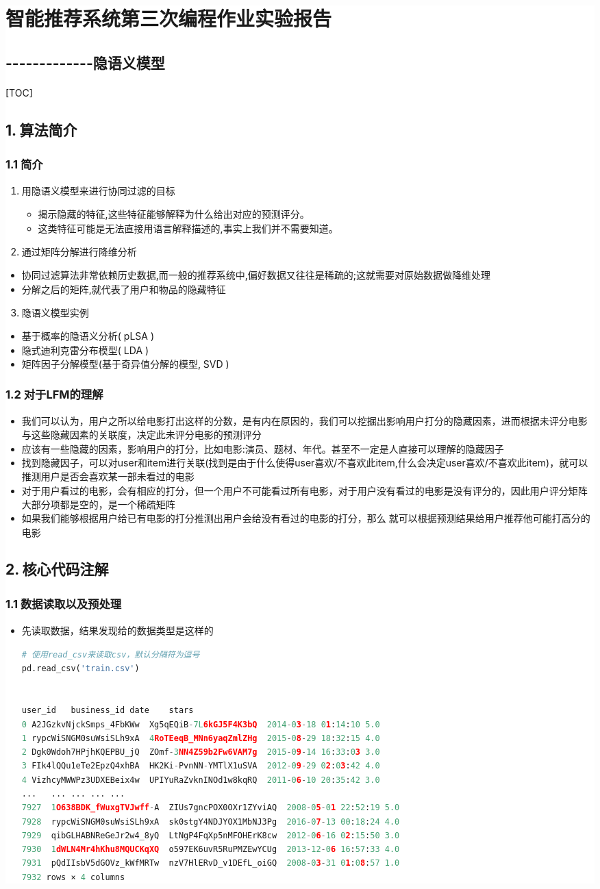 # 智能推荐系统第三次编程作业实验报告

## 																																											-------------隐语义模型

[TOC] 

## 1. 算法简介

### **1.1 简介**

1. 用隐语义模型来进行协同过滤的目标
   * 揭示隐藏的特征,这些特征能够解释为什么给出对应的预测评分。
   * 这类特征可能是无法直接用语言解释描述的,事实上我们并不需要知道。

2.  通过矩阵分解进行降维分析
   * 协同过滤算法非常依赖历史数据,而一般的推荐系统中,偏好数据又往往是稀疏的;这就需要对原始数据做降维处理
   * 分解之后的矩阵,就代表了用户和物品的隐藏特征

3.  隐语义模型实例
   * 基于概率的隐语义分析( pLSA )
   * 隐式迪利克雷分布模型( LDA )
   * 矩阵因子分解模型(基于奇异值分解的模型, SVD )

### 1.2 对于LFM的理解

* 我们可以认为，用户之所以给电影打出这样的分数，是有内在原因的，我们可以挖掘出影响用户打分的隐藏因素，进而根据未评分电影与这些隐藏因素的关联度，决定此未评分电影的预测评分
* 应该有一些隐藏的因素，影响用户的打分，比如电影:演员、题材、年代。甚至不一定是人直接可以理解的隐藏因子
* 找到隐藏因子，可以对user和item进行关联(找到是由于什么使得user喜欢/不喜欢此item,什么会决定user喜欢/不喜欢此item)，就可以推测用户是否会喜欢某一部未看过的电影
* 对于用户看过的电影，会有相应的打分，但一个用户不可能看过所有电影，对于用户没有看过的电影是没有评分的，因此用户评分矩阵大部分项都是空的，是一个稀疏矩阵
* 如果我们能够根据用户给已有电影的打分推测出用户会给没有看过的电影的打分，那么 就可以根据预测结果给用户推荐他可能打高分的电影

## 2. 核心代码注解

### 1.1 数据读取以及预处理 

+ 先读取数据，结果发现给的数据类型是这样的

  ```python
  # 使用read_csv来读取csv，默认分隔符为逗号
  pd.read_csv('train.csv')
  
  
  user_id	business_id	date	stars
  0	A2JGzkvNjckSmps_4FbKWw	Xg5qEQiB-7L6kGJ5F4K3bQ	2014-03-18 01:14:10	5.0
  1	rypcWiSNGM0suWsiSLh9xA	4RoTEeqB_MNn6yaqZmlZHg	2015-08-29 18:32:15	4.0
  2	Dgk0Wdoh7HPjhKQEPBU_jQ	ZOmf-3NN4Z59b2Fw6VAM7g	2015-09-14 16:33:03	3.0
  3	FIk4lQQu1eTe2EpzQ4xhBA	HK2Ki-PvnNN-YMTlX1uSVA	2012-09-29 02:03:42	4.0
  4	VizhcyMWWPz3UDXEBeix4w	UPIYuRaZvknINOd1w8kqRQ	2011-06-10 20:35:42	3.0
  ...	...	...	...	...
  7927	1O638BDK_fWuxgTVJwff-A	ZIUs7gncPOX0OXr1ZYviAQ	2008-05-01 22:52:19	5.0
  7928	rypcWiSNGM0suWsiSLh9xA	sk0stgY4NDJYOX1MbNJ3Pg	2016-07-13 00:18:24	4.0
  7929	qibGLHABNReGeJr2w4_8yQ	LtNgP4FqXp5nMFOHErK8cw	2012-06-16 02:15:50	3.0
  7930	1dWLN4Mr4hKhu8MQUCKqXQ	o597EK6uvR5RuPMZEwYCUg	2013-12-06 16:57:33	4.0
  7931	pQdIIsbV5dGOVz_kWfMRTw	nzV7HlERvD_v1DEfL_oiGQ	2008-03-31 01:08:57	1.0
  7932 rows × 4 columns
  ```
